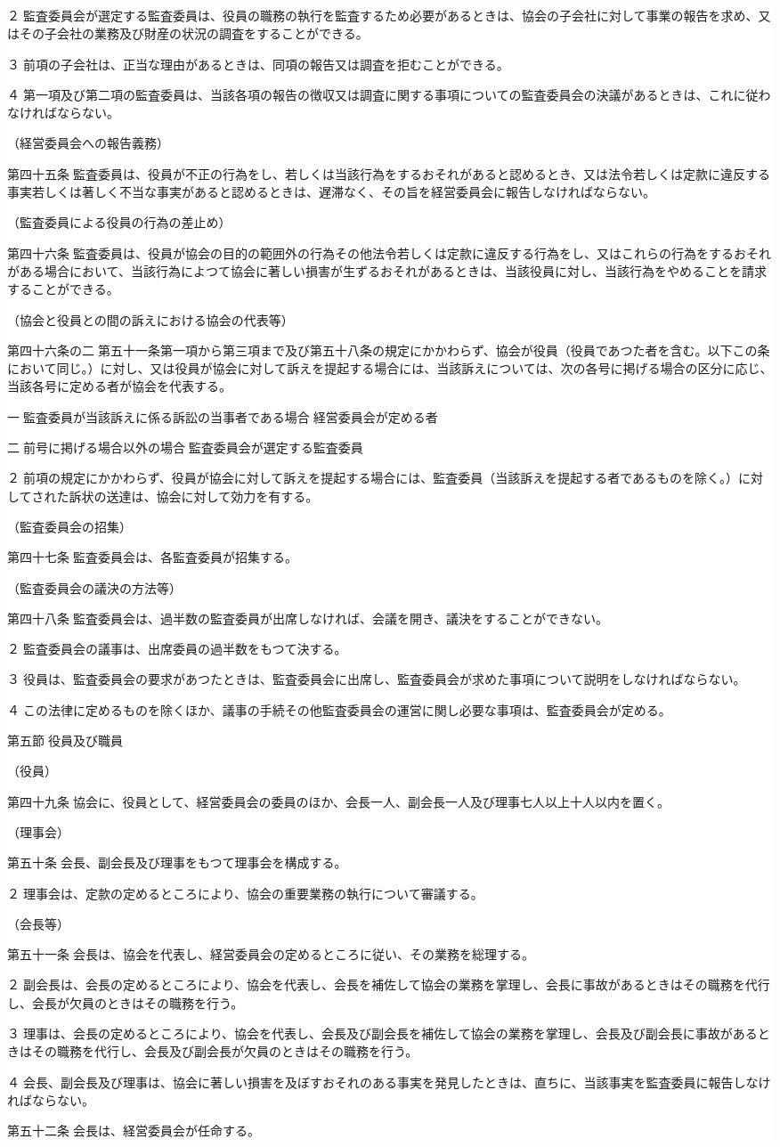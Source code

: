 ２ 監査委員会が選定する監査委員は、役員の職務の執行を監査するため必要があるときは、協会の子会社に対して事業の報告を求め、又はその子会社の業務及び財産の状況の調査をすることができる。

３ 前項の子会社は、正当な理由があるときは、同項の報告又は調査を拒むことができる。

４ 第一項及び第二項の監査委員は、当該各項の報告の徴収又は調査に関する事項についての監査委員会の決議があるときは、これに従わなければならない。

（経営委員会への報告義務）

第四十五条 監査委員は、役員が不正の行為をし、若しくは当該行為をするおそれがあると認めるとき、又は法令若しくは定款に違反する事実若しくは著しく不当な事実があると認めるときは、遅滞なく、その旨を経営委員会に報告しなければならない。

（監査委員による役員の行為の差止め）

第四十六条 監査委員は、役員が協会の目的の範囲外の行為その他法令若しくは定款に違反する行為をし、又はこれらの行為をするおそれがある場合において、当該行為によつて協会に著しい損害が生ずるおそれがあるときは、当該役員に対し、当該行為をやめることを請求することができる。

（協会と役員との間の訴えにおける協会の代表等）

第四十六条の二 第五十一条第一項から第三項まで及び第五十八条の規定にかかわらず、協会が役員（役員であつた者を含む。以下この条において同じ。）に対し、又は役員が協会に対して訴えを提起する場合には、当該訴えについては、次の各号に掲げる場合の区分に応じ、当該各号に定める者が協会を代表する。

一 監査委員が当該訴えに係る訴訟の当事者である場合 経営委員会が定める者

二 前号に掲げる場合以外の場合 監査委員会が選定する監査委員

２ 前項の規定にかかわらず、役員が協会に対して訴えを提起する場合には、監査委員（当該訴えを提起する者であるものを除く。）に対してされた訴状の送達は、協会に対して効力を有する。

（監査委員会の招集）

第四十七条 監査委員会は、各監査委員が招集する。

（監査委員会の議決の方法等）

第四十八条 監査委員会は、過半数の監査委員が出席しなければ、会議を開き、議決をすることができない。

２ 監査委員会の議事は、出席委員の過半数をもつて決する。

３ 役員は、監査委員会の要求があつたときは、監査委員会に出席し、監査委員会が求めた事項について説明をしなければならない。

４ この法律に定めるものを除くほか、議事の手続その他監査委員会の運営に関し必要な事項は、監査委員会が定める。

第五節 役員及び職員

（役員）

第四十九条 協会に、役員として、経営委員会の委員のほか、会長一人、副会長一人及び理事七人以上十人以内を置く。

（理事会）

第五十条 会長、副会長及び理事をもつて理事会を構成する。

２ 理事会は、定款の定めるところにより、協会の重要業務の執行について審議する。

（会長等）

第五十一条 会長は、協会を代表し、経営委員会の定めるところに従い、その業務を総理する。

２ 副会長は、会長の定めるところにより、協会を代表し、会長を補佐して協会の業務を掌理し、会長に事故があるときはその職務を代行し、会長が欠員のときはその職務を行う。

３ 理事は、会長の定めるところにより、協会を代表し、会長及び副会長を補佐して協会の業務を掌理し、会長及び副会長に事故があるときはその職務を代行し、会長及び副会長が欠員のときはその職務を行う。

４ 会長、副会長及び理事は、協会に著しい損害を及ぼすおそれのある事実を発見したときは、直ちに、当該事実を監査委員に報告しなければならない。

第五十二条 会長は、経営委員会が任命する。
